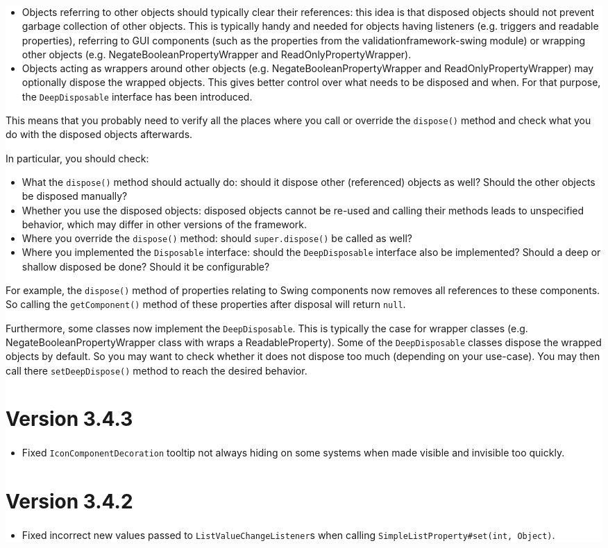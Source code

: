 * Objects referring to other objects should typically clear their references: this idea is that disposed objects should
not prevent garbage collection of other objects. This is typically handy and needed for objects having listeners (e.g.
triggers and readable properties), referring to GUI components (such as the properties from the
validationframework-swing module) or wrapping other objects (e.g. NegateBooleanPropertyWrapper and
ReadOnlyPropertyWrapper).
* Objects acting as wrappers around other objects (e.g. NegateBooleanPropertyWrapper and ReadOnlyPropertyWrapper) may
optionally dispose the wrapped objects. This gives better control over what needs to be disposed and when. For that
purpose, the `DeepDisposable` interface has been introduced.

This means that you probably need to verify all the places where you call or override the `dispose()` method and check
what you do with the disposed objects afterwards.

In particular, you should check:
* What the `dispose()` method should actually do: should it dispose other (referenced) objects as well? Should the other
objects be disposed manually?
* Whether you use the disposed objects: disposed objects cannot be re-used and calling their methods leads to
unspecified behavior, which may differ in other versions of the framework.
* Where you override the `dispose()` method: should `super.dispose()` be called as well?
* Where you implemented the `Disposable` interface: should the `DeepDisposable` interface also be implemented? Should a
deep or shallow disposed be done? Should it be configurable?

For example, the `dispose()` method of properties relating to Swing components now removes all references to these
components. So calling the `getComponent()` method of these properties after disposal will return `null`.

Furthermore, some classes now implement the `DeepDisposable`. This is typically the case for wrapper classes (e.g.
NegateBooleanPropertyWrapper class with wraps a ReadableProperty<Boolean>). Some of the `DeepDisposable` classes dispose
the wrapped objects by default. So you may want to check whether it does not dispose too much (depending on your
use-case). You may then call there `setDeepDispose()` method to reach the desired behavior.

# Version 3.4.3

* Fixed `IconComponentDecoration` tooltip not always hiding on some systems when made visible and invisible too quickly.

# Version 3.4.2

* Fixed incorrect new values passed to `ListValueChangeListener`s when calling `SimpleListProperty#set(int, Object)`.
